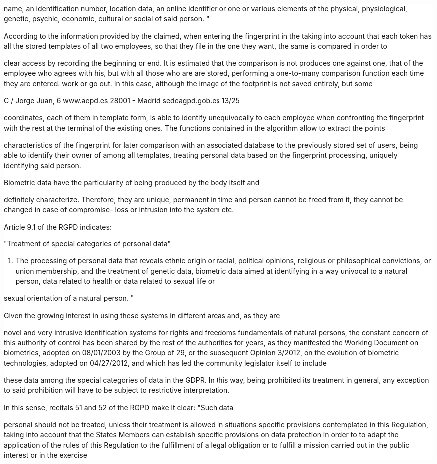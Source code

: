 name, an identification number, location data, an online identifier or one or
various elements of the physical, physiological, genetic, psychic, economic,
cultural or social of said person. "

According to the information provided by the claimed, when entering the fingerprint in the
taking into account that each token has all the stored templates of all
two employees, so that they file in the one they want, the same is compared in order to

clear access by recording the beginning or end. It is estimated that the comparison is not
produces one against one, that of the employee who agrees with his, but with all those who are
are stored, performing a one-to-many comparison function each time they are entered.
work or go out. In this case, although the image of the footprint is not saved entirely, but some

C / Jorge Juan, 6 www.aepd.es
28001 - Madrid sedeagpd.gob.es 13/25

coordinates, each of them in template form, is able to identify
unequivocally to each employee when confronting the fingerprint with the rest at the terminal
of the existing ones. The functions contained in the algorithm allow to extract the points

characteristics of the fingerprint for later comparison with an associated database
to the previously stored set of users, being able to identify their owner of
among all templates, treating personal data based on the
fingerprint processing, uniquely identifying said person.

Biometric data have the particularity of being produced by the body itself and

definitely characterize. Therefore, they are unique, permanent in time and
person cannot be freed from it, they cannot be changed in case of compromise-
loss or intrusion into the system etc.

Article 9.1 of the RGPD indicates:

"Treatment of special categories of personal data"

  1. The processing of personal data that reveals ethnic origin or
racial, political opinions, religious or philosophical convictions, or union membership,
and the treatment of genetic data, biometric data aimed at identifying in a way
univocal to a natural person, data related to health or data related to sexual life or

sexual orientation of a natural person. "

Given the growing interest in using these systems in different areas and, as they are

novel and very intrusive identification systems for rights and freedoms
fundamentals of natural persons, the constant concern of this authority of
control has been shared by the rest of the authorities for years, as they
manifested the Working Document on biometrics, adopted on 08/01/2003 by the Group of
29, or the subsequent Opinion 3/2012, on the evolution of biometric technologies,
adopted on 04/27/2012, and which has led the community legislator itself to include

these data among the special categories of data in the GDPR. In this way, being
prohibited its treatment in general, any exception to said prohibition will have
to be subject to restrictive interpretation.

In this sense, recitals 51 and 52 of the RGPD make it clear: "Such data

personal should not be treated, unless their treatment is allowed in situations
specific provisions contemplated in this Regulation, taking into account that the States
Members can establish specific provisions on data protection in order to
to adapt the application of the rules of this Regulation to the fulfillment of a
legal obligation or to fulfill a mission carried out in the public interest or in the exercise
